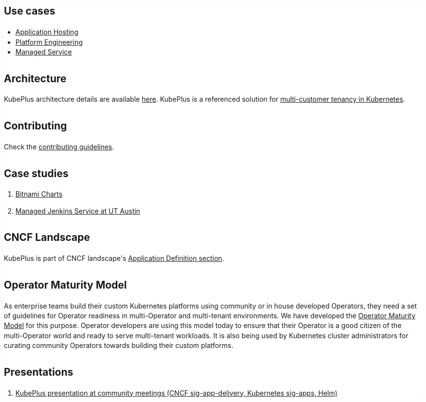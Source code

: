 

## Use cases

   - [Application Hosting](./examples/multitenancy/application-hosting/wordpress/steps.txt)
   - [Platform Engineering](./examples/multitenancy/platform-engineering/steps.txt)
   - [Managed Service](./examples/multitenancy/managed-service/appday2ops/steps.txt)

## Architecture

KubePlus architecture details are available [here](http://kubeplus-docs.s3-website-us-west-2.amazonaws.com/html/index.html).
KubePlus is a referenced solution for [multi-customer tenancy in Kubernetes](https://kubernetes.io/docs/concepts/security/multi-tenancy/#multi-customer-tenancy).


## Contributing

Check the [contributing guidelines](./Contributing.md).


## Case studies

1) [Bitnami Charts](https://cloudark.medium.com/kubeplus-verified-to-deliver-managed-services-with-100-bitnami-helm-charts-57eae3b9f6a6)

2) [Managed Jenkins Service at UT Austin](https://cloudark.medium.com/building-a-managed-jenkins-service-for-ut-austin-a-case-study-with-kubeplus-bdc082032f73)


## CNCF Landscape

KubePlus is part of CNCF landscape's
[Application Definition section](https://landscape.cncf.io/guide#app-definition-and-development--application-definition-image-build).


## Operator Maturity Model

As enterprise teams build their custom Kubernetes platforms using community or in house developed Operators, they need a set of guidelines for Operator readiness in multi-Operator and multi-tenant environments.
We have developed the [Operator Maturity Model](https://github.com/cloud-ark/kubeplus/blob/master/Guidelines.md) for this purpose. Operator developers are using this model today to ensure that their Operator is a good citizen of the multi-Operator world and ready
 to serve multi-tenant workloads. It is also being used by Kubernetes cluster administrators for curating community Operators towards building their custom platforms.


## Presentations

1. [KubePlus presentation at community meetings (CNCF sig-app-delivery, Kubernetes sig-apps, Helm)](https://github.com/cloud-ark/kubeplus/blob/master/KubePlus-presentation.pdf)
